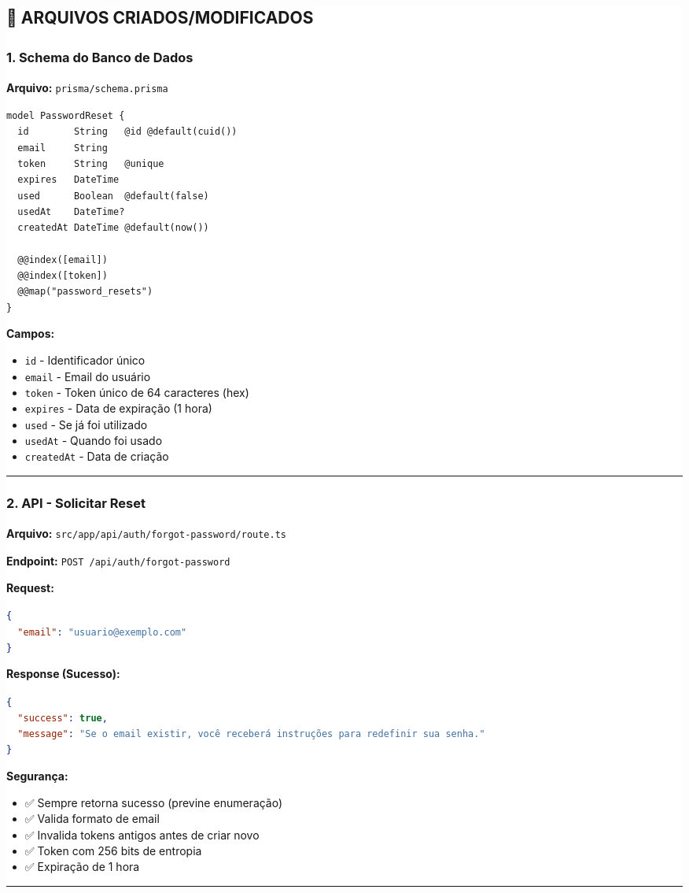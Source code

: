 ## 📁 ARQUIVOS CRIADOS/MODIFICADOS

### **1. Schema do Banco de Dados**

**Arquivo:** `prisma/schema.prisma`

```prisma
model PasswordReset {
  id        String   @id @default(cuid())
  email     String
  token     String   @unique
  expires   DateTime
  used      Boolean  @default(false)
  usedAt    DateTime?
  createdAt DateTime @default(now())

  @@index([email])
  @@index([token])
  @@map("password_resets")
}
```

**Campos:**
- `id` - Identificador único
- `email` - Email do usuário
- `token` - Token único de 64 caracteres (hex)
- `expires` - Data de expiração (1 hora)
- `used` - Se já foi utilizado
- `usedAt` - Quando foi usado
- `createdAt` - Data de criação

---

### **2. API - Solicitar Reset**

**Arquivo:** `src/app/api/auth/forgot-password/route.ts`

**Endpoint:** `POST /api/auth/forgot-password`

**Request:**
```json
{
  "email": "usuario@exemplo.com"
}
```

**Response (Sucesso):**
```json
{
  "success": true,
  "message": "Se o email existir, você receberá instruções para redefinir sua senha."
}
```

**Segurança:**
- ✅ Sempre retorna sucesso (previne enumeração)
- ✅ Valida formato de email
- ✅ Invalida tokens antigos antes de criar novo
- ✅ Token com 256 bits de entropia
- ✅ Expiração de 1 hora

---